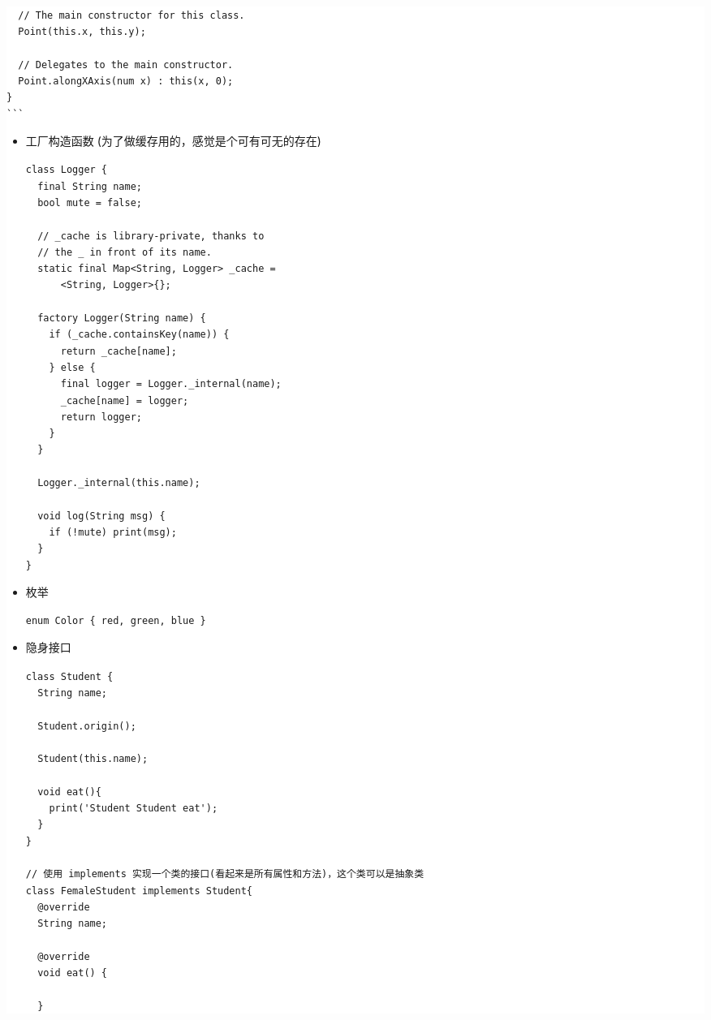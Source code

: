       // The main constructor for this class.
      Point(this.x, this.y);
    
      // Delegates to the main constructor.
      Point.alongXAxis(num x) : this(x, 0);
    }
    ```

  - 工厂构造函数 (为了做缓存用的，感觉是个可有可无的存在)

    ```
    class Logger {
      final String name;
      bool mute = false;
    
      // _cache is library-private, thanks to
      // the _ in front of its name.
      static final Map<String, Logger> _cache =
          <String, Logger>{};
    
      factory Logger(String name) {
        if (_cache.containsKey(name)) {
          return _cache[name];
        } else {
          final logger = Logger._internal(name);
          _cache[name] = logger;
          return logger;
        }
      }
    
      Logger._internal(this.name);
    
      void log(String msg) {
        if (!mute) print(msg);
      }
    }
    ```

- 枚举

  ```
  enum Color { red, green, blue }
  ```

- 隐身接口

  ```
  class Student {
    String name;
  
    Student.origin();
  
    Student(this.name);
  
    void eat(){
      print('Student Student eat');
    }
  }
  
  // 使用 implements 实现一个类的接口(看起来是所有属性和方法)，这个类可以是抽象类
  class FemaleStudent implements Student{
    @override
    String name;
  
    @override
    void eat() {
  
    }
  
  ```